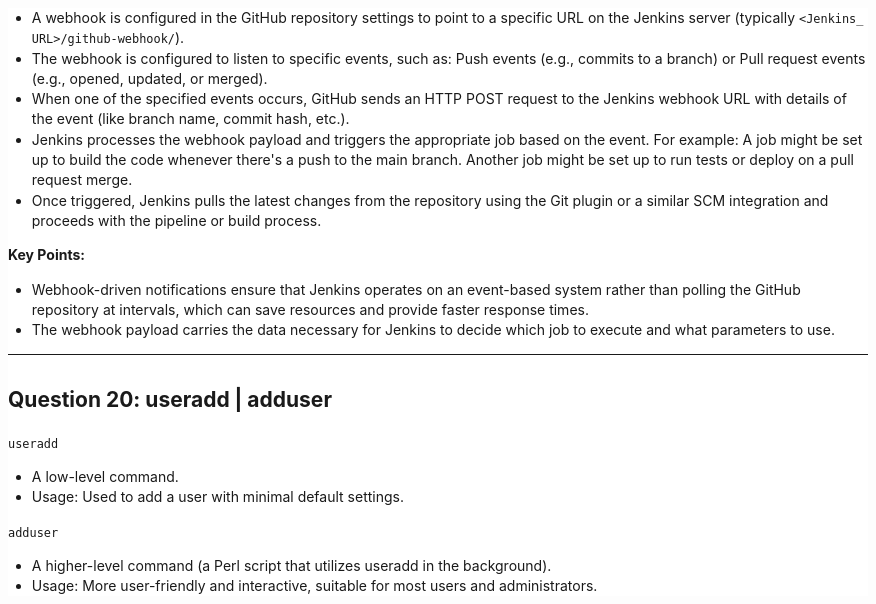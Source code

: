 - A webhook is configured in the GitHub repository settings to point to a specific URL on the Jenkins server (typically ```<Jenkins_URL>/github-webhook/```).
- The webhook is configured to listen to specific events, such as: Push events (e.g., commits to a branch) or Pull request events (e.g., opened, updated, or merged).
- When one of the specified events occurs, GitHub sends an HTTP POST request to the Jenkins webhook URL with details of the event (like branch name, commit hash, etc.).
- Jenkins processes the webhook payload and triggers the appropriate job based on the event. For example: A job might be set up to build the code whenever there's a push to the main branch. Another job might be set up to run tests or deploy on a pull request merge.
- Once triggered, Jenkins pulls the latest changes from the repository using the Git plugin or a similar SCM integration and proceeds with the pipeline or build process.

**Key Points:**
- Webhook-driven notifications ensure that Jenkins operates on an event-based system rather than polling the GitHub repository at intervals, which can save resources and provide faster response times.
- The webhook payload carries the data necessary for Jenkins to decide which job to execute and what parameters to use.

______________________________________________________________________________________________

## Question 20: useradd | adduser

```useradd```
- A low-level command.
- Usage: Used to add a user with minimal default settings.

```adduser```
- A higher-level command (a Perl script that utilizes useradd in the background).
- Usage: More user-friendly and interactive, suitable for most users and administrators.




